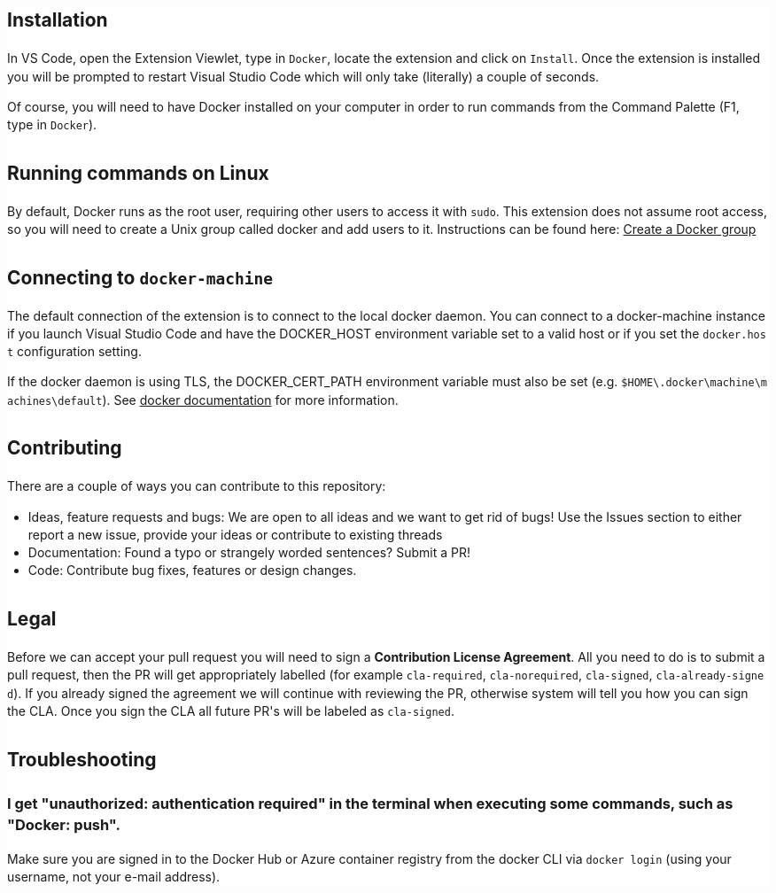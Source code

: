 ## Installation

In VS Code, open the Extension Viewlet, type in `Docker`, locate the extension and click on `Install`. Once the extension is installed you will be prompted to restart Visual Studio Code which will only take (literally) a couple of seconds.

Of course, you will need to have Docker installed on your computer in order to run commands from the Command Palette (F1, type in `Docker`).

## Running commands on Linux

By default, Docker runs as the root user, requiring other users to access it with `sudo`. This extension does not assume root access, so you will need to create a Unix group called docker and add users to it. Instructions can be found here: [Create a Docker group](https://docs.docker.com/install/linux/linux-postinstall/)

## Connecting to `docker-machine`

The default connection of the extension is to connect to the local docker daemon. You can connect to a docker-machine instance if you launch Visual Studio Code and have the DOCKER_HOST environment variable set to a valid host or if you set the `docker.host` configuration setting.

If the docker daemon is using TLS, the DOCKER_CERT_PATH environment variable must also be set (e.g. `$HOME\.docker\machine\machines\default`). See [docker documentation](https://docs.docker.com/machine/reference/env/) for more information.

## Contributing

There are a couple of ways you can contribute to this repository:

* Ideas, feature requests and bugs: We are open to all ideas and we want to get rid of bugs! Use the Issues section to either report a new issue, provide your ideas or contribute to existing threads
* Documentation: Found a typo or strangely worded sentences? Submit a PR!
* Code: Contribute bug fixes, features or design changes.

## Legal

Before we can accept your pull request you will need to sign a **Contribution License Agreement**. All you need to do is to submit a pull request, then the PR will get appropriately labelled (for example `cla-required`, `cla-norequired`, `cla-signed`, `cla-already-signed`). If you already signed the agreement we will continue with reviewing the PR, otherwise system will tell you how you can sign the CLA. Once you sign the CLA all future PR's will be labeled as `cla-signed`.

## Troubleshooting

### I get "unauthorized: authentication required" in the terminal when executing some commands, such as "Docker: push".

Make sure you are signed in to the Docker Hub or Azure container registry from the docker CLI via `docker login` (using your username, not your e-mail address).
